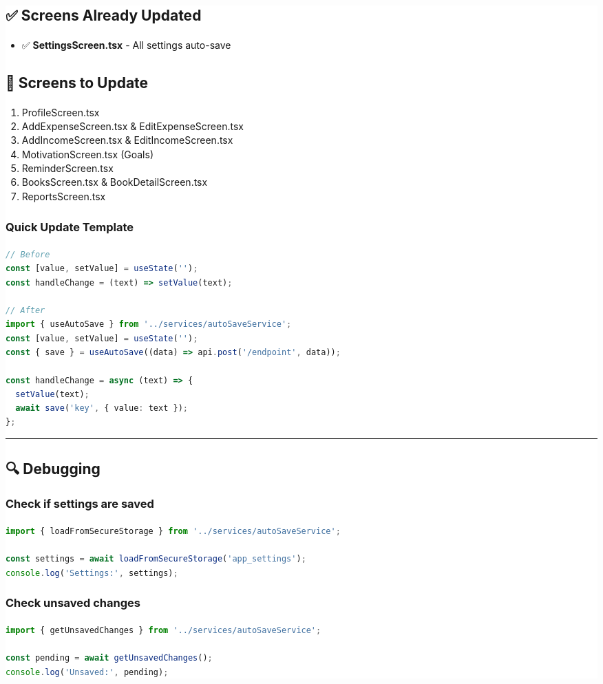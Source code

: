 
## ✅ Screens Already Updated

- ✅ **SettingsScreen.tsx** - All settings auto-save

## 📝 Screens to Update

1. ProfileScreen.tsx
2. AddExpenseScreen.tsx & EditExpenseScreen.tsx
3. AddIncomeScreen.tsx & EditIncomeScreen.tsx
4. MotivationScreen.tsx (Goals)
5. ReminderScreen.tsx
6. BooksScreen.tsx & BookDetailScreen.tsx
7. ReportsScreen.tsx

### Quick Update Template
```typescript
// Before
const [value, setValue] = useState('');
const handleChange = (text) => setValue(text);

// After
import { useAutoSave } from '../services/autoSaveService';
const [value, setValue] = useState('');
const { save } = useAutoSave((data) => api.post('/endpoint', data));

const handleChange = async (text) => {
  setValue(text);
  await save('key', { value: text });
};
```

---

## 🔍 Debugging

### Check if settings are saved
```typescript
import { loadFromSecureStorage } from '../services/autoSaveService';

const settings = await loadFromSecureStorage('app_settings');
console.log('Settings:', settings);
```

### Check unsaved changes
```typescript
import { getUnsavedChanges } from '../services/autoSaveService';

const pending = await getUnsavedChanges();
console.log('Unsaved:', pending);
```
